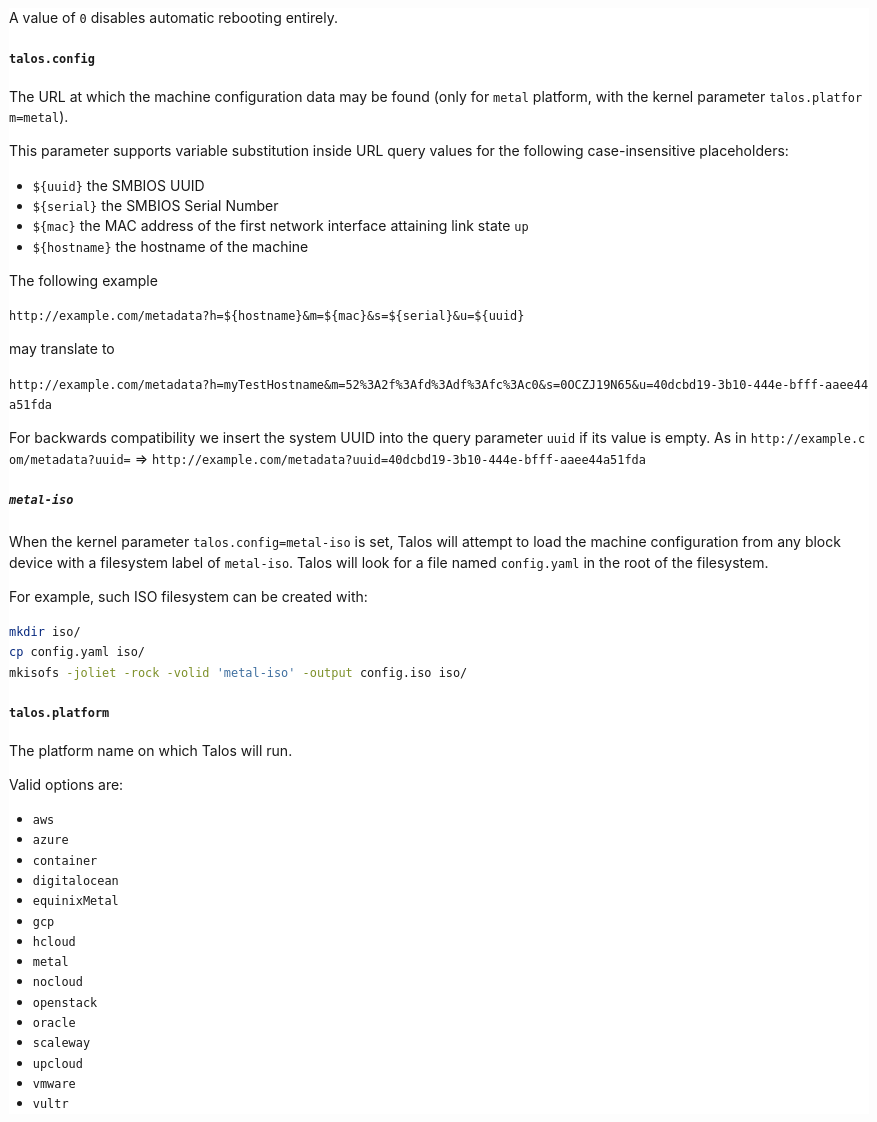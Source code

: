 A value of `0` disables automatic rebooting entirely.

#### `talos.config`

The URL at which the machine configuration data may be found (only for `metal` platform, with the kernel parameter `talos.platform=metal`).

This parameter supports variable substitution inside URL query values for the following case-insensitive placeholders:

* `${uuid}` the SMBIOS UUID
* `${serial}` the SMBIOS Serial Number
* `${mac}` the MAC address of the first network interface attaining link state `up`
* `${hostname}` the hostname of the machine

The following example

`http://example.com/metadata?h=${hostname}&m=${mac}&s=${serial}&u=${uuid}`

may translate to

`http://example.com/metadata?h=myTestHostname&m=52%3A2f%3Afd%3Adf%3Afc%3Ac0&s=0OCZJ19N65&u=40dcbd19-3b10-444e-bfff-aaee44a51fda`

For backwards compatibility we insert the system UUID into the query parameter `uuid` if its value is empty. As in
`http://example.com/metadata?uuid=` => `http://example.com/metadata?uuid=40dcbd19-3b10-444e-bfff-aaee44a51fda`

##### `metal-iso`

When the kernel parameter `talos.config=metal-iso` is set, Talos will attempt to load the machine configuration from any block device with a filesystem label of `metal-iso`.
Talos will look for a file named `config.yaml` in the root of the filesystem.

For example, such ISO filesystem can be created with:

```sh
mkdir iso/
cp config.yaml iso/
mkisofs -joliet -rock -volid 'metal-iso' -output config.iso iso/
```

#### `talos.platform`

The platform name on which Talos will run.

Valid options are:

* `aws`
* `azure`
* `container`
* `digitalocean`
* `equinixMetal`
* `gcp`
* `hcloud`
* `metal`
* `nocloud`
* `openstack`
* `oracle`
* `scaleway`
* `upcloud`
* `vmware`
* `vultr`
